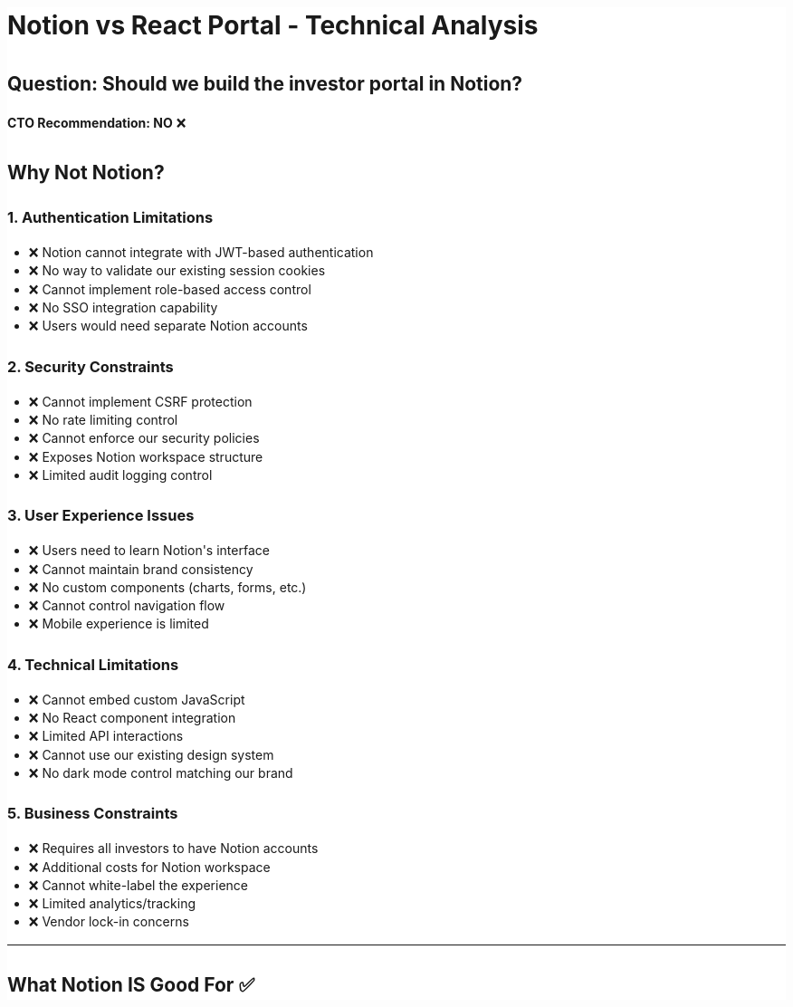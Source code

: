 # Notion vs React Portal - Technical Analysis

## Question: Should we build the investor portal in Notion?

**CTO Recommendation: NO** ❌

## Why Not Notion?

### 1. **Authentication Limitations**
- ❌ Notion cannot integrate with JWT-based authentication
- ❌ No way to validate our existing session cookies
- ❌ Cannot implement role-based access control
- ❌ No SSO integration capability
- ❌ Users would need separate Notion accounts

### 2. **Security Constraints**
- ❌ Cannot implement CSRF protection
- ❌ No rate limiting control
- ❌ Cannot enforce our security policies
- ❌ Exposes Notion workspace structure
- ❌ Limited audit logging control

### 3. **User Experience Issues**
- ❌ Users need to learn Notion's interface
- ❌ Cannot maintain brand consistency
- ❌ No custom components (charts, forms, etc.)
- ❌ Cannot control navigation flow
- ❌ Mobile experience is limited

### 4. **Technical Limitations**
- ❌ Cannot embed custom JavaScript
- ❌ No React component integration
- ❌ Limited API interactions
- ❌ Cannot use our existing design system
- ❌ No dark mode control matching our brand

### 5. **Business Constraints**
- ❌ Requires all investors to have Notion accounts
- ❌ Additional costs for Notion workspace
- ❌ Cannot white-label the experience
- ❌ Limited analytics/tracking
- ❌ Vendor lock-in concerns

---

## What Notion IS Good For ✅
